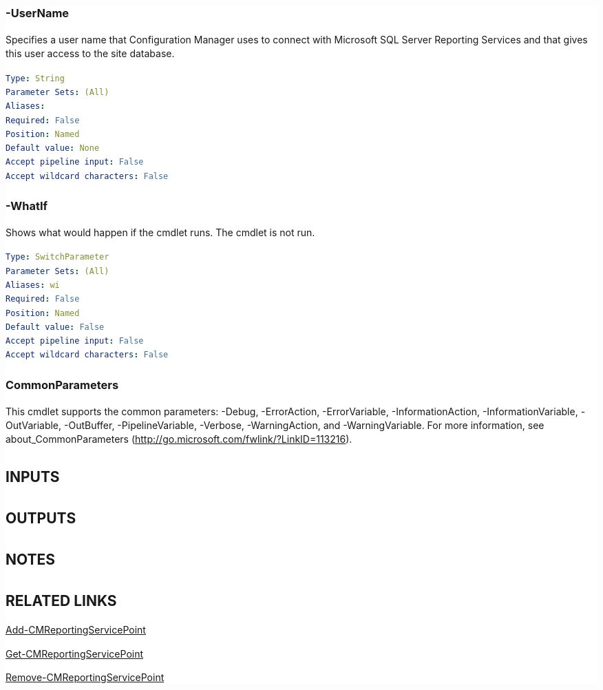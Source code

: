 ### -UserName
Specifies a user name that Configuration Manager uses to connect with Microsoft SQL Server Reporting Services and that gives this user access to the site database.

```yaml
Type: String
Parameter Sets: (All)
Aliases: 
Required: False
Position: Named
Default value: None
Accept pipeline input: False
Accept wildcard characters: False
```

### -WhatIf
Shows what would happen if the cmdlet runs.
The cmdlet is not run.

```yaml
Type: SwitchParameter
Parameter Sets: (All)
Aliases: wi
Required: False
Position: Named
Default value: False
Accept pipeline input: False
Accept wildcard characters: False
```

### CommonParameters
This cmdlet supports the common parameters: -Debug, -ErrorAction, -ErrorVariable, -InformationAction, -InformationVariable, -OutVariable, -OutBuffer, -PipelineVariable, -Verbose, -WarningAction, and -WarningVariable. For more information, see about_CommonParameters (http://go.microsoft.com/fwlink/?LinkID=113216).

## INPUTS

## OUTPUTS

## NOTES

## RELATED LINKS

[Add-CMReportingServicePoint](xref:ConfigurationManager/vlatest/Add-CMReportingServicePoint.md)

[Get-CMReportingServicePoint](xref:ConfigurationManager/vlatest/Get-CMReportingServicePoint.md)

[Remove-CMReportingServicePoint](xref:ConfigurationManager/vlatest/Remove-CMReportingServicePoint.md)
